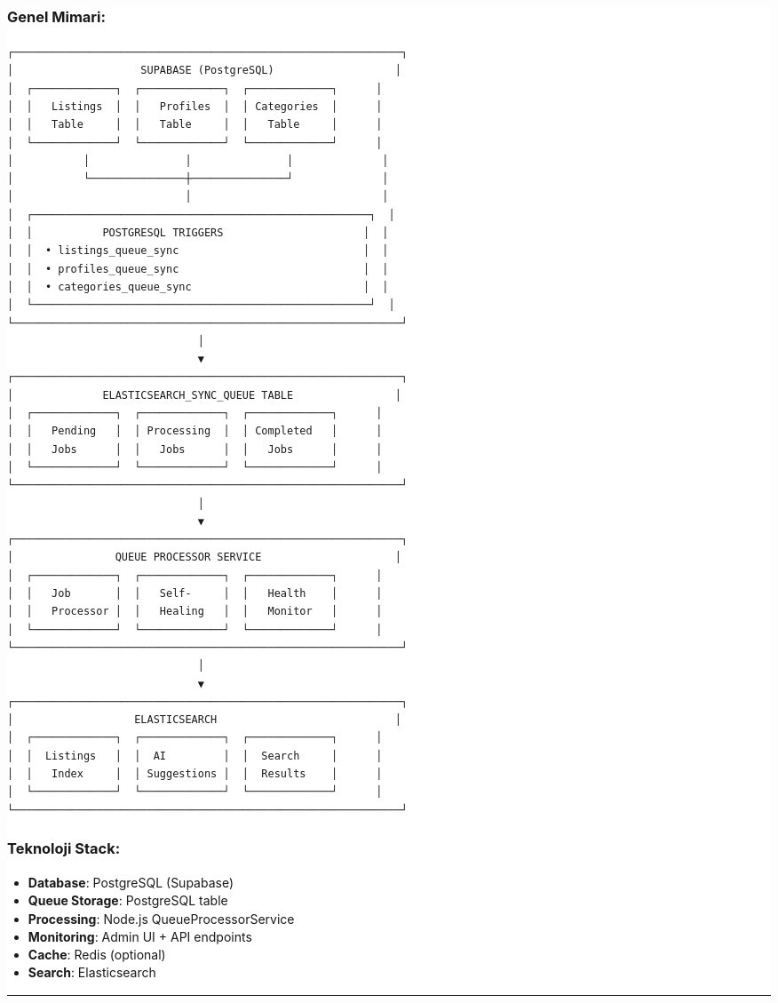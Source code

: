 ### **Genel Mimari:**
```
┌─────────────────────────────────────────────────────────────┐
│                    SUPABASE (PostgreSQL)                   │
│  ┌─────────────┐  ┌─────────────┐  ┌─────────────┐      │
│  │   Listings  │  │   Profiles  │  │ Categories  │      │
│  │   Table     │  │   Table     │  │   Table     │      │
│  └─────────────┘  └─────────────┘  └─────────────┘      │
│           │               │               │              │
│           └───────────────┼───────────────┘              │
│                           │                              │
│  ┌─────────────────────────────────────────────────────┐  │
│  │           POSTGRESQL TRIGGERS                      │  │
│  │  • listings_queue_sync                             │  │
│  │  • profiles_queue_sync                             │  │
│  │  • categories_queue_sync                           │  │
│  └─────────────────────────────────────────────────────┘  │
└─────────────────────────────────────────────────────────────┘
                              │
                              ▼
┌─────────────────────────────────────────────────────────────┐
│              ELASTICSEARCH_SYNC_QUEUE TABLE                │
│  ┌─────────────┐  ┌─────────────┐  ┌─────────────┐      │
│  │   Pending   │  │ Processing  │  │ Completed   │      │
│  │   Jobs      │  │   Jobs      │  │   Jobs      │      │
│  └─────────────┘  └─────────────┘  └─────────────┘      │
└─────────────────────────────────────────────────────────────┘
                              │
                              ▼
┌─────────────────────────────────────────────────────────────┐
│                QUEUE PROCESSOR SERVICE                     │
│  ┌─────────────┐  ┌─────────────┐  ┌─────────────┐      │
│  │   Job       │  │   Self-     │  │   Health    │      │
│  │   Processor │  │   Healing   │  │   Monitor   │      │
│  └─────────────┘  └─────────────┘  └─────────────┘      │
└─────────────────────────────────────────────────────────────┘
                              │
                              ▼
┌─────────────────────────────────────────────────────────────┐
│                   ELASTICSEARCH                            │
│  ┌─────────────┐  ┌─────────────┐  ┌─────────────┐      │
│  │  Listings   │  │  AI         │  │  Search     │      │
│  │   Index     │  │ Suggestions │  │  Results    │      │
│  └─────────────┘  └─────────────┘  └─────────────┘      │
└─────────────────────────────────────────────────────────────┘
```

### **Teknoloji Stack:**
- **Database**: PostgreSQL (Supabase)
- **Queue Storage**: PostgreSQL table
- **Processing**: Node.js QueueProcessorService
- **Monitoring**: Admin UI + API endpoints
- **Cache**: Redis (optional)
- **Search**: Elasticsearch

---
